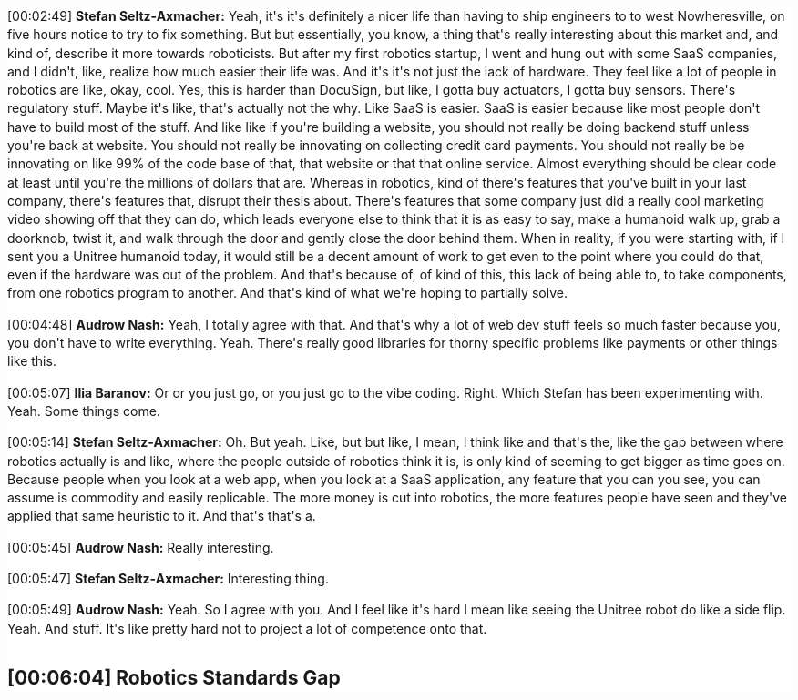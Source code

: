 [00:02:49] **Stefan Seltz-Axmacher:** Yeah, it's it's definitely a nicer life
than having to ship engineers to to west Nowheresville, on five hours notice to
try to fix something. But but essentially, you know, a thing that's really
interesting about this market and, and kind of, describe it more towards
roboticists. But after my first robotics startup, I went and hung out with some
SaaS companies, and I didn't, like, realize how much easier their life was. And
it's it's not just the lack of hardware. They feel like a lot of people in
robotics are like, okay, cool. Yes, this is harder than DocuSign, but like, I
gotta buy actuators, I gotta buy sensors. There's regulatory stuff. Maybe it's
like, that's actually not the why. Like SaaS is easier. SaaS is easier because
like most people don't have to build most of the stuff. And like like if you're
building a website, you should not really be doing backend stuff unless you're
back at website. You should not really be innovating on collecting credit card
payments. You should not really be be innovating on like 99% of the code base of
that, that website or that that online service. Almost everything should be
clear code at least until you're the millions of dollars that are. Whereas in
robotics, kind of there's features that you've built in your last company,
there's features that, disrupt their thesis about. There's features that some
company just did a really cool marketing video showing off that they can do,
which leads everyone else to think that it is as easy to say, make a humanoid
walk up, grab a doorknob, twist it, and walk through the door and gently close
the door behind them. When in reality, if you were starting with, if I sent you
a Unitree humanoid today, it would still be a decent amount of work to get even
to the point where you could do that, even if the hardware was out of the
problem. And that's because of, of kind of this, this lack of being able to, to
take components, from one robotics program to another. And that's kind of what
we're hoping to partially solve.

[00:04:48] **Audrow Nash:** Yeah, I totally agree with that. And that's why a
lot of web dev stuff feels so much faster because you, you don't have to write
everything. Yeah. There's really good libraries for thorny specific problems
like payments or other things like this.

[00:05:07] **Ilia Baranov:** Or or you just go, or you just go to the vibe
coding. Right. Which Stefan has been experimenting with. Yeah. Some things come.

[00:05:14] **Stefan Seltz-Axmacher:** Oh. But yeah. Like, but but like, I mean,
I think like and that's the, like the gap between where robotics actually is and
like, where the people outside of robotics think it is, is only kind of seeming
to get bigger as time goes on. Because people when you look at a web app, when
you look at a SaaS application, any feature that you can you see, you can assume
is commodity and easily replicable. The more money is cut into robotics, the
more features people have seen and they've applied that same heuristic to it.
And that's that's a.

[00:05:45] **Audrow Nash:** Really interesting.

[00:05:47] **Stefan Seltz-Axmacher:** Interesting thing.

[00:05:49] **Audrow Nash:** Yeah. So I agree with you. And I feel like it's hard
I mean like seeing the Unitree robot do like a side flip. Yeah. And stuff. It's
like pretty hard not to project a lot of competence onto that.

## [00:06:04] Robotics Standards Gap
